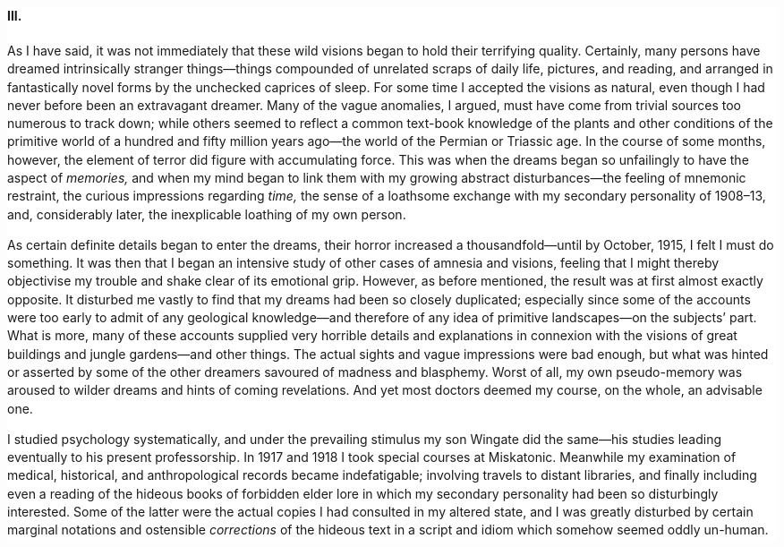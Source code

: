 #### III.

As I have said, it was not immediately that these wild visions began to
hold their terrifying quality. Certainly, many persons have dreamed
intrinsically stranger things—things compounded of unrelated scraps of
daily life, pictures, and reading, and arranged in fantastically novel
forms by the unchecked caprices of sleep. For some time I accepted the
visions as natural, even though I had never before been an extravagant
dreamer. Many of the vague anomalies, I argued, must have come from
trivial sources too numerous to track down; while others seemed to
reflect a common text-book knowledge of the plants and other conditions
of the primitive world of a hundred and fifty million years ago—the
world of the Permian or Triassic age. In the course of some months,
however, the element of terror did figure with accumulating force. This
was when the dreams began so unfailingly to have the aspect of
*memories,* and when my mind began to link them with my growing abstract
disturbances—the feeling of mnemonic restraint, the curious impressions
regarding *time,* the sense of a loathsome exchange with my secondary
personality of 1908–13, and, considerably later, the inexplicable
loathing of my own person.

As certain definite details began to enter
the dreams, their horror increased a thousandfold—until by October,
1915, I felt I must do something. It was then that I began an intensive
study of other cases of amnesia and visions, feeling that I might
thereby objectivise my trouble and shake clear of its emotional grip.
However, as before mentioned, the result was at first almost exactly
opposite. It disturbed me vastly to find that my dreams had been so
closely duplicated; especially since some of the accounts were too early
to admit of any geological knowledge—and therefore of any idea of
primitive landscapes—on the subjects’ part. What is more, many of these
accounts supplied very horrible details and explanations in connexion
with the visions of great buildings and jungle gardens—and other things.
The actual sights and vague impressions were bad enough, but what was
hinted or asserted by some of the other dreamers savoured of madness and
blasphemy. Worst of all, my own pseudo-memory was aroused to wilder
dreams and hints of coming revelations. And yet most doctors deemed my
course, on the whole, an advisable one.

I studied psychology systematically, and
under the prevailing stimulus my son Wingate did the same—his studies
leading eventually to his present professorship. In 1917 and 1918 I took
special courses at Miskatonic. Meanwhile my examination of medical,
historical, and anthropological records became indefatigable; involving
travels to distant libraries, and finally including even a reading of
the hideous books of forbidden elder lore in which my secondary
personality had been so disturbingly interested. Some of the latter were
the actual copies I had consulted in my altered state, and I was greatly
disturbed by certain marginal notations and ostensible *corrections* of
the hideous text in a script and idiom which somehow seemed oddly
un-human.
